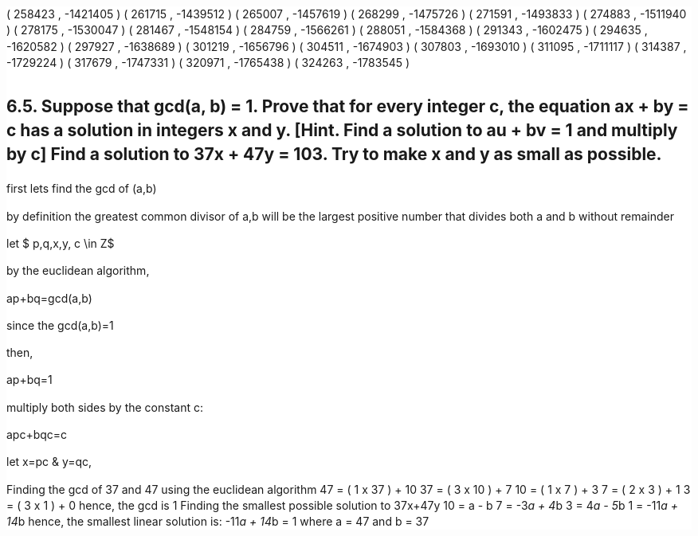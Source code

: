 (  258423  ,  -1421405  )
(  261715  ,  -1439512  )
(  265007  ,  -1457619  )
(  268299  ,  -1475726  )
(  271591  ,  -1493833  )
(  274883  ,  -1511940  )
(  278175  ,  -1530047  )
(  281467  ,  -1548154  )
(  284759  ,  -1566261  )
(  288051  ,  -1584368  )
(  291343  ,  -1602475  )
(  294635  ,  -1620582  )
(  297927  ,  -1638689  )
(  301219  ,  -1656796  )
(  304511  ,  -1674903  )
(  307803  ,  -1693010  )
(  311095  ,  -1711117  )
(  314387  ,  -1729224  )
(  317679  ,  -1747331  )
(  320971  ,  -1765438  )
(  324263  ,  -1783545  )

## 6.5. Suppose that gcd(a, b) = 1. Prove that for every integer c, the equation ax + by = c has a solution in integers x and y. [Hint. Find a solution to au + bv = 1 and multiply by c] Find a solution to 37x + 47y = 103. Try to make x and y as small as possible.

first lets find the gcd of (a,b)

by definition the greatest common divisor of a,b will be the largest positive number that divides both a and b without remainder

let $ p,q,x,y, c \in Z$

by the euclidean algorithm,

ap+bq=gcd(a,b)

since the gcd(a,b)=1

then,

ap+bq=1

multiply both sides by the constant c:

apc+bqc=c

let x=pc & y=qc,

Finding the gcd of 37 and 47 using the euclidean algorithm
47 = ( 1  x  37 ) +  10
37 = ( 3  x  10 ) +  7
10 = ( 1  x  7 ) +  3
7 = ( 2  x  3 ) +  1
3 = ( 3  x  1 ) +  0
hence, the gcd is  1
Finding the smallest possible solution to 37x+47y
10 =  a - b
7 =  -3*a + 4*b
3 =  4*a - 5*b
1 =  -11*a + 14*b
hence, the smallest linear solution is:  -11*a + 14*b  =  1
where a =  47  and b =  37
